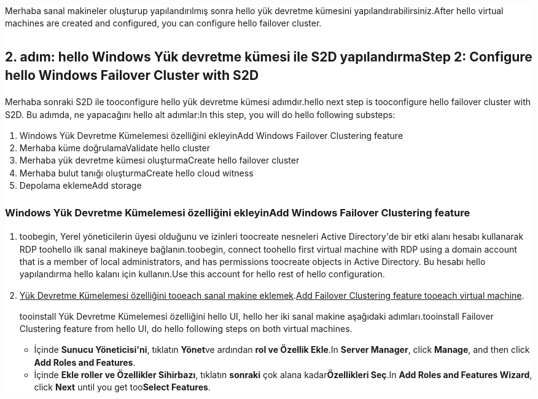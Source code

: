 <span data-ttu-id="e6397-234">Merhaba sanal makineler oluşturup yapılandırılmış sonra hello yük devretme kümesini yapılandırabilirsiniz.</span><span class="sxs-lookup"><span data-stu-id="e6397-234">After hello virtual machines are created and configured, you can configure hello failover cluster.</span></span>

## <a name="step-2-configure-hello-windows-failover-cluster-with-s2d"></a><span data-ttu-id="e6397-235">2. adım: hello Windows Yük devretme kümesi ile S2D yapılandırma</span><span class="sxs-lookup"><span data-stu-id="e6397-235">Step 2: Configure hello Windows Failover Cluster with S2D</span></span>

<span data-ttu-id="e6397-236">Merhaba sonraki S2D ile tooconfigure hello yük devretme kümesi adımdır.</span><span class="sxs-lookup"><span data-stu-id="e6397-236">hello next step is tooconfigure hello failover cluster with S2D.</span></span> <span data-ttu-id="e6397-237">Bu adımda, ne yapacağını hello alt adımlar:</span><span class="sxs-lookup"><span data-stu-id="e6397-237">In this step, you will do hello following substeps:</span></span>

1. <span data-ttu-id="e6397-238">Windows Yük Devretme Kümelemesi özelliğini ekleyin</span><span class="sxs-lookup"><span data-stu-id="e6397-238">Add Windows Failover Clustering feature</span></span>
1. <span data-ttu-id="e6397-239">Merhaba küme doğrulama</span><span class="sxs-lookup"><span data-stu-id="e6397-239">Validate hello cluster</span></span>
1. <span data-ttu-id="e6397-240">Merhaba yük devretme kümesi oluşturma</span><span class="sxs-lookup"><span data-stu-id="e6397-240">Create hello failover cluster</span></span>
1. <span data-ttu-id="e6397-241">Merhaba bulut tanığı oluşturma</span><span class="sxs-lookup"><span data-stu-id="e6397-241">Create hello cloud witness</span></span>
1. <span data-ttu-id="e6397-242">Depolama ekleme</span><span class="sxs-lookup"><span data-stu-id="e6397-242">Add storage</span></span>

### <a name="add-windows-failover-clustering-feature"></a><span data-ttu-id="e6397-243">Windows Yük Devretme Kümelemesi özelliğini ekleyin</span><span class="sxs-lookup"><span data-stu-id="e6397-243">Add Windows Failover Clustering feature</span></span>

1. <span data-ttu-id="e6397-244">toobegin, Yerel yöneticilerin üyesi olduğunu ve izinleri toocreate nesneleri Active Directory'de bir etki alanı hesabı kullanarak RDP toohello ilk sanal makineye bağlanın.</span><span class="sxs-lookup"><span data-stu-id="e6397-244">toobegin, connect toohello first virtual machine with RDP using a domain account that is a member of local administrators, and has permissions toocreate objects in Active Directory.</span></span> <span data-ttu-id="e6397-245">Bu hesabı hello yapılandırma hello kalanı için kullanın.</span><span class="sxs-lookup"><span data-stu-id="e6397-245">Use this account for hello rest of hello configuration.</span></span>

1. <span data-ttu-id="e6397-246">[Yük Devretme Kümelemesi özelliğini tooeach sanal makine eklemek](virtual-machines-windows-portal-sql-availability-group-prereq.md#add-failover-clustering-features-to-both-sql-server-vms).</span><span class="sxs-lookup"><span data-stu-id="e6397-246">[Add Failover Clustering feature tooeach virtual machine](virtual-machines-windows-portal-sql-availability-group-prereq.md#add-failover-clustering-features-to-both-sql-server-vms).</span></span>

   <span data-ttu-id="e6397-247">tooinstall Yük Devretme Kümelemesi özelliğini hello UI, hello her iki sanal makine aşağıdaki adımları.</span><span class="sxs-lookup"><span data-stu-id="e6397-247">tooinstall Failover Clustering feature from hello UI, do hello following steps on both virtual machines.</span></span>
   - <span data-ttu-id="e6397-248">İçinde **Sunucu Yöneticisi'ni**, tıklatın **Yönet**ve ardından **rol ve Özellik Ekle**.</span><span class="sxs-lookup"><span data-stu-id="e6397-248">In **Server Manager**, click **Manage**, and then click **Add Roles and Features**.</span></span>
   - <span data-ttu-id="e6397-249">İçinde **Ekle roller ve Özellikler Sihirbazı**, tıklatın **sonraki** çok alana kadar**Özellikleri Seç**.</span><span class="sxs-lookup"><span data-stu-id="e6397-249">In **Add Roles and Features Wizard**, click **Next** until you get too**Select Features**.</span></span>